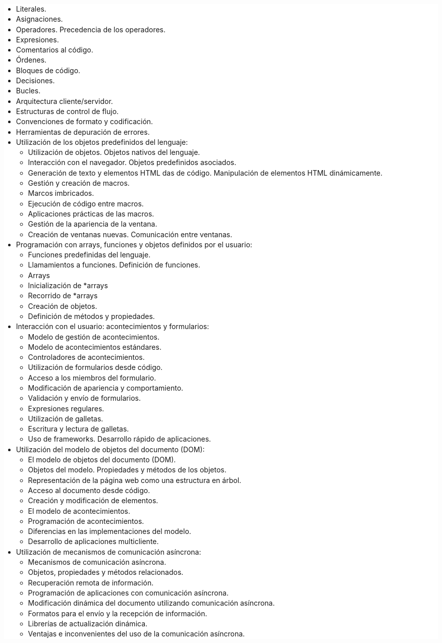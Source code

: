   - Literales.
  - Asignaciones.
  - Operadores. Precedencia de los operadores.
  - Expresiones.
  - Comentarios al código.
  - Órdenes.
  - Bloques de código.
  - Decisiones.
  - Bucles.
  - Arquitectura cliente/servidor.
  - Estructuras de control de flujo.
  - Convenciones de formato y codificación.
  - Herramientas de depuración de errores.
- Utilización de los objetos predefinidos del lenguaje:
  - Utilización de objetos. Objetos nativos del lenguaje.
  - Interacción con el navegador. Objetos predefinidos asociados.
  - Generación de texto y elementos HTML das de código. Manipulación de elementos HTML dinámicamente.
  - Gestión y creación de macros.
  - Marcos imbricados.
  - Ejecución de código entre macros.
  - Aplicaciones prácticas de las macros.
  - Gestión de la apariencia de la ventana.
  - Creación de ventanas nuevas. Comunicación entre ventanas.
- Programación con arrays, funciones y objetos definidos por el usuario:
  - Funciones predefinidas del lenguaje.
  - Llamamientos a funciones. Definición de funciones.
  - Arrays
  - Inicialización de *arrays
  - Recorrido de *arrays
  - Creación de objetos.
  - Definición de métodos y propiedades.
- Interacción con el usuario: acontecimientos y formularios:
  - Modelo de gestión de acontecimientos.
  - Modelo de acontecimientos estándares.
  - Controladores de acontecimientos.
  - Utilización de formularios desde código.
  - Acceso a los miembros del formulario.
  - Modificación de apariencia y comportamiento.
  - Validación y envío de formularios.
  - Expresiones regulares.
  - Utilización de galletas.
  - Escritura y lectura de galletas.
  - Uso de frameworks. Desarrollo rápido de aplicaciones.
- Utilización del modelo de objetos del documento (DOM):
  - El modelo de objetos del documento (DOM).
  - Objetos del modelo. Propiedades y métodos de los objetos.
  - Representación de la página web como una estructura en árbol.
  - Acceso al documento desde código.
  - Creación y modificación de elementos.
  - El modelo de acontecimientos.
  - Programación de acontecimientos.
  - Diferencias en las implementaciones del modelo.
  - Desarrollo de aplicaciones multicliente.
- Utilización de mecanismos de comunicación asíncrona:
  - Mecanismos de comunicación asíncrona.
  - Objetos, propiedades y métodos relacionados.
  - Recuperación remota de información.
  - Programación de aplicaciones con comunicación asíncrona.
  - Modificación dinámica del documento utilizando comunicación asíncrona.
  - Formatos para el envío y la recepción de información.
  - Librerías de actualización dinámica.
  - Ventajas e inconvenientes del uso de la comunicación asíncrona.
